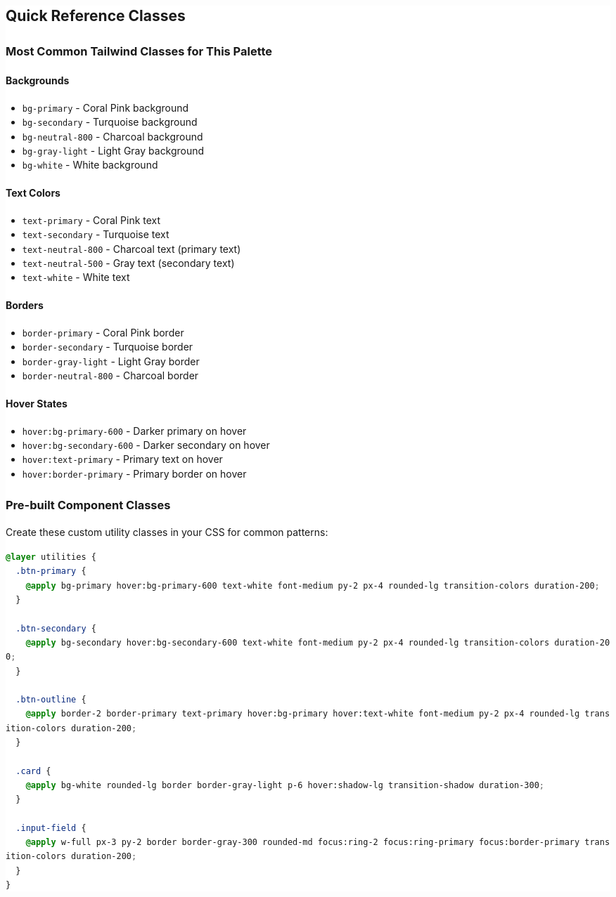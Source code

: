 ## Quick Reference Classes

### Most Common Tailwind Classes for This Palette

#### Backgrounds
- `bg-primary` - Coral Pink background
- `bg-secondary` - Turquoise background  
- `bg-neutral-800` - Charcoal background
- `bg-gray-light` - Light Gray background
- `bg-white` - White background

#### Text Colors
- `text-primary` - Coral Pink text
- `text-secondary` - Turquoise text
- `text-neutral-800` - Charcoal text (primary text)
- `text-neutral-500` - Gray text (secondary text)
- `text-white` - White text

#### Borders
- `border-primary` - Coral Pink border
- `border-secondary` - Turquoise border
- `border-gray-light` - Light Gray border
- `border-neutral-800` - Charcoal border

#### Hover States
- `hover:bg-primary-600` - Darker primary on hover
- `hover:bg-secondary-600` - Darker secondary on hover
- `hover:text-primary` - Primary text on hover
- `hover:border-primary` - Primary border on hover

### Pre-built Component Classes
Create these custom utility classes in your CSS for common patterns:

```css
@layer utilities {
  .btn-primary {
    @apply bg-primary hover:bg-primary-600 text-white font-medium py-2 px-4 rounded-lg transition-colors duration-200;
  }
  
  .btn-secondary {
    @apply bg-secondary hover:bg-secondary-600 text-white font-medium py-2 px-4 rounded-lg transition-colors duration-200;
  }
  
  .btn-outline {
    @apply border-2 border-primary text-primary hover:bg-primary hover:text-white font-medium py-2 px-4 rounded-lg transition-colors duration-200;
  }
  
  .card {
    @apply bg-white rounded-lg border border-gray-light p-6 hover:shadow-lg transition-shadow duration-300;
  }
  
  .input-field {
    @apply w-full px-3 py-2 border border-gray-300 rounded-md focus:ring-2 focus:ring-primary focus:border-primary transition-colors duration-200;
  }
}
```
